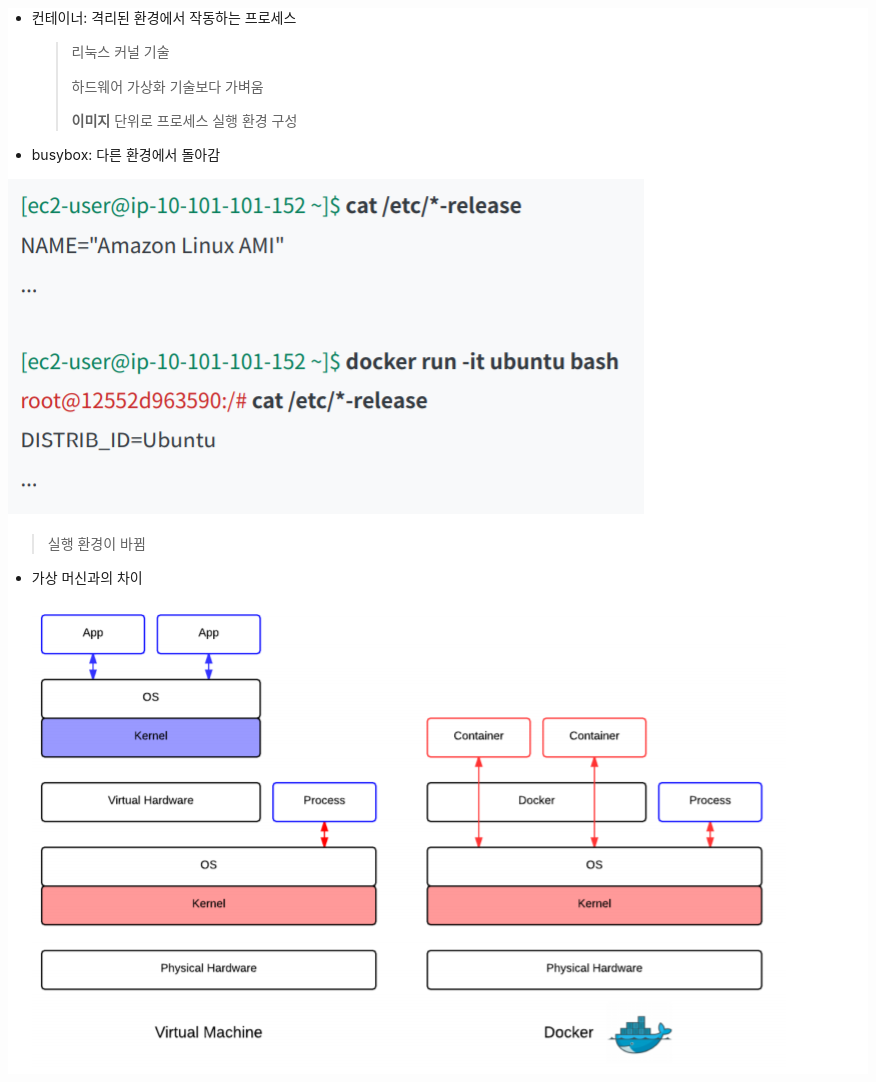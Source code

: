 - 컨테이너: 격리된 환경에서 작동하는 프로세스

  > 리눅스 커널 기술
  >
  > 하드웨어 가상화 기술보다 가벼움
  >
  > **이미지** 단위로 프로세스 실행 환경 구성

- busybox: 다른 환경에서 돌아감

![image-20200921094843343](./typora-user-images/image-20200921094843343.png)

> 실행 환경이 바뀜

- 가상 머신과의 차이

  ![image-20200921094914914](./typora-user-images/image-20200921094914914.png)

